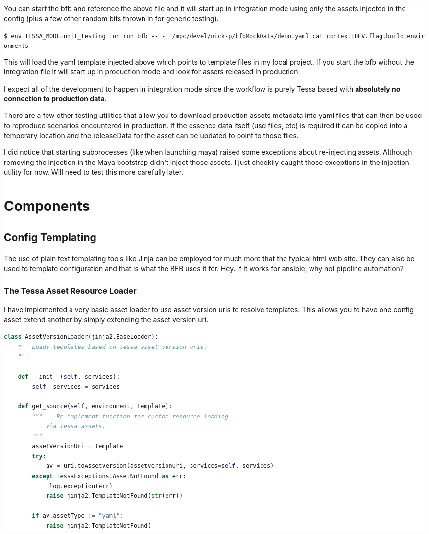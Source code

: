 
<p>You can start the bfb and reference the above file and it will start up in integration mode using only the assets injected in the config (plus a few other random bits thrown in for generic testing).</p>


```
$ env TESSA_MODE=unit_testing ion run bfb -- -i /mpc/devel/nick-p/bfbMockData/demo.yaml cat context:DEV.flag.build.environments
```


<p>This will load the yaml template injected above which points to template files in my local project. If you start the bfb without the integration file it will start up in production mode and look for assets released in production.</p>
<p>I expect all of the development to happen in integration mode since the workflow is purely Tessa based with <strong>absolutely no connection to production data</strong>.</p>
<p>There are a few other testing utilities that allow you to download production assets metadata into yaml files that can then be used to reproduce scenarios encountered in production. If the essence data itself (usd files, etc) is required it can be copied into a temporary location and the releaseData for the asset can be updated to point to those files.</p>

<span ></span>

<p>I did notice that starting subprocesses (like when launching maya) raised some exceptions about re-injecting assets. Although removing the injection in the Maya bootstrap didn't inject those assets. I just cheekily caught those exceptions in the injection utility for now. Will need to test this more carefully later.</p>








<h1 >Components</h1>






<h2 >Config Templating</h2>

The use of plain text templating tools like Jinja can be employed for much more that the typical html web site. They can also be used to template configuration and that is what the BFB uses it for. Hey. If it works for ansible, why not pipeline automation?

<h3 >The Tessa Asset Resource Loader</h3>
<p>I have implemented a very basic asset loader to use asset version uris to resolve templates. This allows you to have one config asset extend another by simply extending the asset version uri.</p>


```python
class AssetVersionLoader(jinja2.BaseLoader):
    """ Loads templates based on tessa asset version uris.
    """

    def __init__(self, services):
        self._services = services

    def get_source(self, environment, template):
        """    Re-implement function for custom resource loading
            via Tessa assets.
        """
        assetVersionUri = template
        try:
            av = uri.toAssetVersion(assetVersionUri, services=self._services)
        except tessaExceptions.AssetNotFound as err:
            _log.exception(err)
            raise jinja2.TemplateNotFound(str(err))

        if av.assetType != "yaml":
            raise jinja2.TemplateNotFound(
```